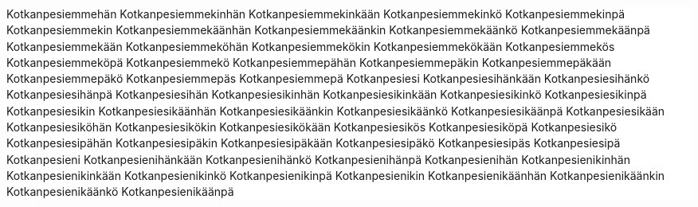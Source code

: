 Kotkanpesiemmehän
Kotkanpesiemmekinhän
Kotkanpesiemmekinkään
Kotkanpesiemmekinkö
Kotkanpesiemmekinpä
Kotkanpesiemmekin
Kotkanpesiemmekäänhän
Kotkanpesiemmekäänkin
Kotkanpesiemmekäänkö
Kotkanpesiemmekäänpä
Kotkanpesiemmekään
Kotkanpesiemmeköhän
Kotkanpesiemmekökin
Kotkanpesiemmekökään
Kotkanpesiemmekös
Kotkanpesiemmeköpä
Kotkanpesiemmekö
Kotkanpesiemmepähän
Kotkanpesiemmepäkin
Kotkanpesiemmepäkään
Kotkanpesiemmepäkö
Kotkanpesiemmepäs
Kotkanpesiemmepä
Kotkanpesiesi
Kotkanpesiesihänkään
Kotkanpesiesihänkö
Kotkanpesiesihänpä
Kotkanpesiesihän
Kotkanpesiesikinhän
Kotkanpesiesikinkään
Kotkanpesiesikinkö
Kotkanpesiesikinpä
Kotkanpesiesikin
Kotkanpesiesikäänhän
Kotkanpesiesikäänkin
Kotkanpesiesikäänkö
Kotkanpesiesikäänpä
Kotkanpesiesikään
Kotkanpesiesiköhän
Kotkanpesiesikökin
Kotkanpesiesikökään
Kotkanpesiesikös
Kotkanpesiesiköpä
Kotkanpesiesikö
Kotkanpesiesipähän
Kotkanpesiesipäkin
Kotkanpesiesipäkään
Kotkanpesiesipäkö
Kotkanpesiesipäs
Kotkanpesiesipä
Kotkanpesieni
Kotkanpesienihänkään
Kotkanpesienihänkö
Kotkanpesienihänpä
Kotkanpesienihän
Kotkanpesienikinhän
Kotkanpesienikinkään
Kotkanpesienikinkö
Kotkanpesienikinpä
Kotkanpesienikin
Kotkanpesienikäänhän
Kotkanpesienikäänkin
Kotkanpesienikäänkö
Kotkanpesienikäänpä